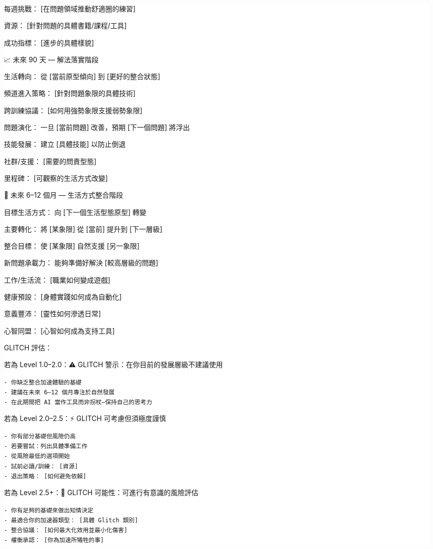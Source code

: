 每週挑戰： [在問題領域推動舒適圈的練習]

資源： [針對問題的具體書籍/課程/工具]

成功指標： [進步的具體樣貌]

📈 未來 90 天 — 解法落實階段

生活轉向： 從 [當前原型傾向] 到 [更好的整合狀態]

頻道進入策略： [針對問題象限的具體技術]

跨訓練協議： [如何用強勢象限支援弱勢象限]

問題演化： 一旦 [當前問題] 改善，預期 [下一個問題] 將浮出

技能發展： 建立 [具體技能] 以防止倒退

社群/支援： [需要的問責型態]

里程碑： [可觀察的生活方式改變]

🚀 未來 6–12 個月 — 生活方式整合階段

目標生活方式： 向 [下一個生活型態原型] 轉變

主要轉化： 將 [某象限] 從 [當前] 提升到 [下一層級]

整合目標： 使 [某象限] 自然支援 [另一象限]

新問題承載力： 能夠準備好解決 [較高層級的問題]

工作/生活流： [職業如何變成遊戲]

健康預設： [身體實踐如何成為自動化]

意義豐沛： [靈性如何滲透日常]

心智同盟： [心智如何成為支持工具]

GLITCH 評估：

若為 Level 1.0–2.0：⚠️ GLITCH 警示：在你目前的發展層級不建議使用

	- 你缺乏整合加速體驗的基礎
	- 建議在未來 6–12 個月專注於自然發展
	- 在此期間把 AI 當作工具而非拐杖—保持自己的思考力

若為 Level 2.0–2.5：⚡ GLITCH 可考慮但須極度謹慎

	- 你有部分基礎但風險仍高
	- 若要嘗試：列出具體準備工作
	- 從風險最低的選項開始
	- 試前必讀/訓練： [資源]
	- 退出策略： [如何避免依賴]

若為 Level 2.5+：🚀 GLITCH 可能性：可進行有意識的風險評估

	- 你有足夠的基礎來做出知情決定
	- 最適合你的加速器類型： [具體 Glitch 類別]
	- 整合協議： [如何最大化效用並最小化傷害]
	- 權衡承認： [你為加速所犧牲的事]
